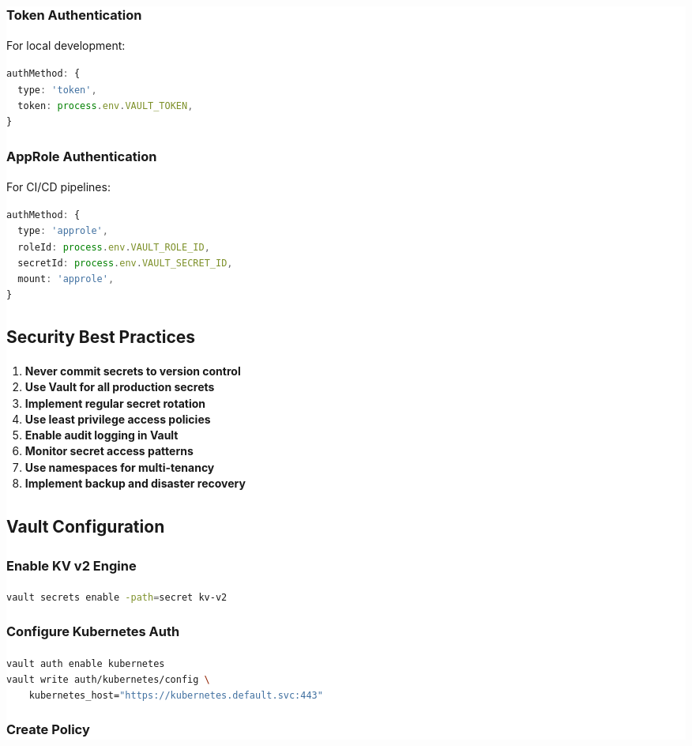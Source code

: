 ### Token Authentication

For local development:

```typescript
authMethod: {
  type: 'token',
  token: process.env.VAULT_TOKEN,
}
```

### AppRole Authentication

For CI/CD pipelines:

```typescript
authMethod: {
  type: 'approle',
  roleId: process.env.VAULT_ROLE_ID,
  secretId: process.env.VAULT_SECRET_ID,
  mount: 'approle',
}
```

## Security Best Practices

1. **Never commit secrets to version control**
2. **Use Vault for all production secrets**
3. **Implement regular secret rotation**
4. **Use least privilege access policies**
5. **Enable audit logging in Vault**
6. **Monitor secret access patterns**
7. **Use namespaces for multi-tenancy**
8. **Implement backup and disaster recovery**

## Vault Configuration

### Enable KV v2 Engine

```bash
vault secrets enable -path=secret kv-v2
```

### Configure Kubernetes Auth

```bash
vault auth enable kubernetes
vault write auth/kubernetes/config \
    kubernetes_host="https://kubernetes.default.svc:443"
```

### Create Policy
